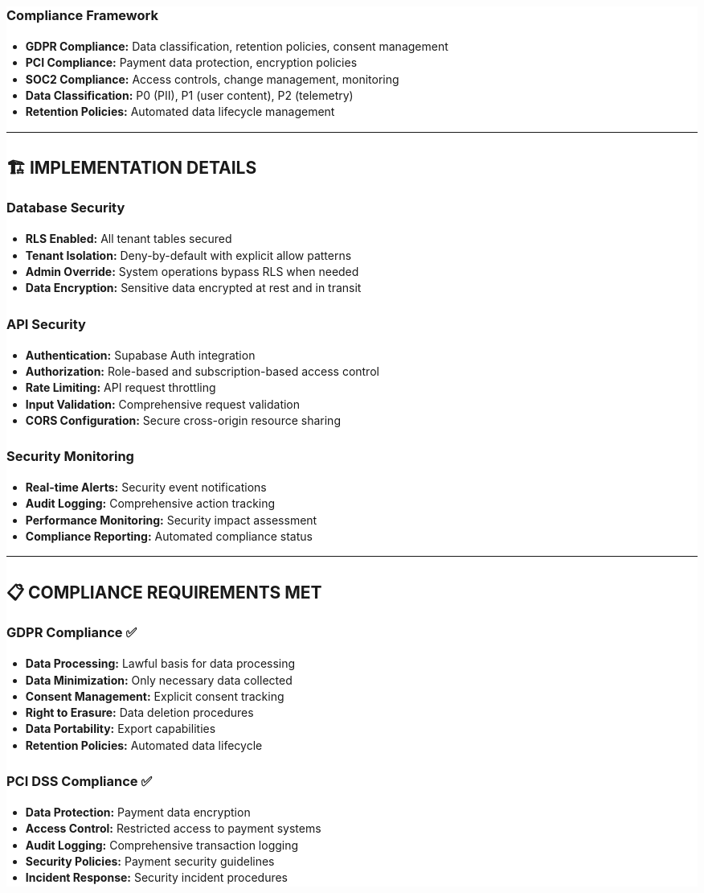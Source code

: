 ### Compliance Framework
- **GDPR Compliance:** Data classification, retention policies, consent management
- **PCI Compliance:** Payment data protection, encryption policies
- **SOC2 Compliance:** Access controls, change management, monitoring
- **Data Classification:** P0 (PII), P1 (user content), P2 (telemetry)
- **Retention Policies:** Automated data lifecycle management

---

## 🏗️ IMPLEMENTATION DETAILS

### Database Security
- **RLS Enabled:** All tenant tables secured
- **Tenant Isolation:** Deny-by-default with explicit allow patterns
- **Admin Override:** System operations bypass RLS when needed
- **Data Encryption:** Sensitive data encrypted at rest and in transit

### API Security
- **Authentication:** Supabase Auth integration
- **Authorization:** Role-based and subscription-based access control
- **Rate Limiting:** API request throttling
- **Input Validation:** Comprehensive request validation
- **CORS Configuration:** Secure cross-origin resource sharing

### Security Monitoring
- **Real-time Alerts:** Security event notifications
- **Audit Logging:** Comprehensive action tracking
- **Performance Monitoring:** Security impact assessment
- **Compliance Reporting:** Automated compliance status

---

## 📋 COMPLIANCE REQUIREMENTS MET

### GDPR Compliance ✅
- **Data Processing:** Lawful basis for data processing
- **Data Minimization:** Only necessary data collected
- **Consent Management:** Explicit consent tracking
- **Right to Erasure:** Data deletion procedures
- **Data Portability:** Export capabilities
- **Retention Policies:** Automated data lifecycle

### PCI DSS Compliance ✅
- **Data Protection:** Payment data encryption
- **Access Control:** Restricted access to payment systems
- **Audit Logging:** Comprehensive transaction logging
- **Security Policies:** Payment security guidelines
- **Incident Response:** Security incident procedures
